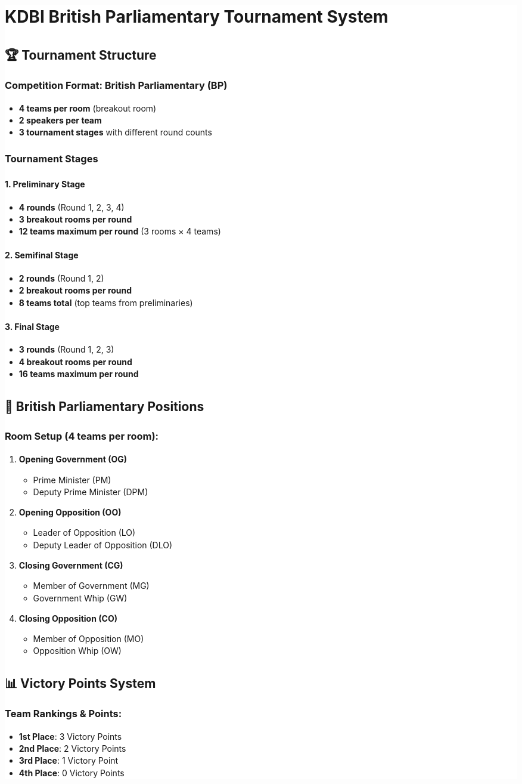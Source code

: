 # KDBI British Parliamentary Tournament System

## 🏆 Tournament Structure

### Competition Format: British Parliamentary (BP)
- **4 teams per room** (breakout room)
- **2 speakers per team**
- **3 tournament stages** with different round counts

### Tournament Stages

#### 1. Preliminary Stage
- **4 rounds** (Round 1, 2, 3, 4)
- **3 breakout rooms per round**
- **12 teams maximum per round** (3 rooms × 4 teams)

#### 2. Semifinal Stage  
- **2 rounds** (Round 1, 2)
- **2 breakout rooms per round**
- **8 teams total** (top teams from preliminaries)

#### 3. Final Stage
- **3 rounds** (Round 1, 2, 3)
- **4 breakout rooms per round** 
- **16 teams maximum per round**

## 🎯 British Parliamentary Positions

### Room Setup (4 teams per room):
1. **Opening Government (OG)**
   - Prime Minister (PM)
   - Deputy Prime Minister (DPM)

2. **Opening Opposition (OO)**
   - Leader of Opposition (LO)
   - Deputy Leader of Opposition (DLO)

3. **Closing Government (CG)**
   - Member of Government (MG)
   - Government Whip (GW)

4. **Closing Opposition (CO)**
   - Member of Opposition (MO)
   - Opposition Whip (OW)

## 📊 Victory Points System

### Team Rankings & Points:
- **1st Place**: 3 Victory Points
- **2nd Place**: 2 Victory Points  
- **3rd Place**: 1 Victory Point
- **4th Place**: 0 Victory Points
